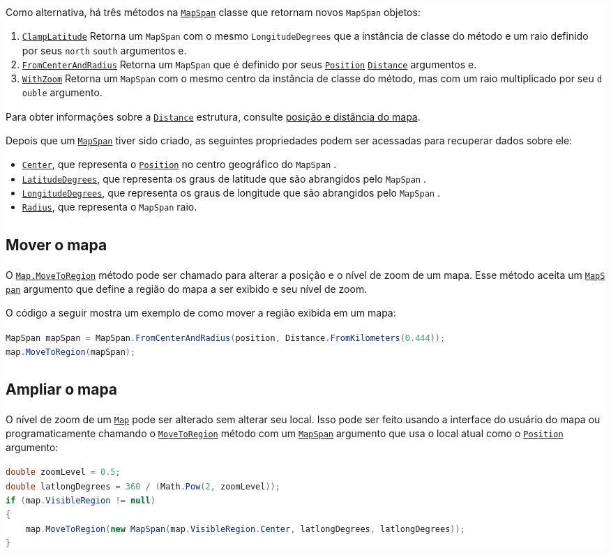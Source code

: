 Como alternativa, há três métodos na [`MapSpan`](xref:Xamarin.Forms.Maps.MapSpan) classe que retornam novos `MapSpan` objetos:

1. [`ClampLatitude`](xref:Xamarin.Forms.Maps.MapSpan.ClampLatitude*) Retorna um `MapSpan` com o mesmo `LongitudeDegrees` que a instância de classe do método e um raio definido por seus `north` `south` argumentos e.
1. [`FromCenterAndRadius`](xref:Xamarin.Forms.Maps.MapSpan.FromCenterAndRadius*) Retorna um `MapSpan` que é definido por seus [`Position`](xref:Xamarin.Forms.Maps.Position) [`Distance`](xref:Xamarin.Forms.Maps.Distance) argumentos e.
1. [`WithZoom`](xref:Xamarin.Forms.Maps.MapSpan.WithZoom*) Retorna um `MapSpan` com o mesmo centro da instância de classe do método, mas com um raio multiplicado por seu `double` argumento.

Para obter informações sobre a [`Distance`](xref:Xamarin.Forms.Maps.Distance) estrutura, consulte [posição e distância do mapa](position-distance.md).

Depois que um [`MapSpan`](xref:Xamarin.Forms.Maps.MapSpan) tiver sido criado, as seguintes propriedades podem ser acessadas para recuperar dados sobre ele:

- [`Center`](xref:Xamarin.Forms.Maps.MapSpan.Center), que representa o [`Position`](xref:Xamarin.Forms.Maps.Position) no centro geográfico do `MapSpan` .
- [`LatitudeDegrees`](xref:Xamarin.Forms.Maps.MapSpan.LatitudeDegrees), que representa os graus de latitude que são abrangidos pelo `MapSpan` .
- [`LongitudeDegrees`](xref:Xamarin.Forms.Maps.MapSpan.LongitudeDegrees), que representa os graus de longitude que são abrangidos pelo `MapSpan` .
- [`Radius`](xref:Xamarin.Forms.Maps.MapSpan.Radius), que representa o `MapSpan` raio.

## <a name="move-the-map"></a>Mover o mapa

O [`Map.MoveToRegion`](xref:Xamarin.Forms.Maps.Map.MoveToRegion*) método pode ser chamado para alterar a posição e o nível de zoom de um mapa. Esse método aceita um [`MapSpan`](xref:Xamarin.Forms.Maps.MapSpan) argumento que define a região do mapa a ser exibido e seu nível de zoom.

O código a seguir mostra um exemplo de como mover a região exibida em um mapa:

```csharp
MapSpan mapSpan = MapSpan.FromCenterAndRadius(position, Distance.FromKilometers(0.444));
map.MoveToRegion(mapSpan);
```

## <a name="zoom-the-map"></a>Ampliar o mapa

O nível de zoom de um [`Map`](xref:Xamarin.Forms.Maps.Map) pode ser alterado sem alterar seu local. Isso pode ser feito usando a interface do usuário do mapa ou programaticamente chamando o [`MoveToRegion`](xref:Xamarin.Forms.Maps.Map.MoveToRegion*) método com um [`MapSpan`](xref:Xamarin.Forms.Maps.MapSpan) argumento que usa o local atual como o [`Position`](xref:Xamarin.Forms.Maps.Position) argumento:

```csharp
double zoomLevel = 0.5;
double latlongDegrees = 360 / (Math.Pow(2, zoomLevel));
if (map.VisibleRegion != null)
{
    map.MoveToRegion(new MapSpan(map.VisibleRegion.Center, latlongDegrees, latlongDegrees));
}
```
